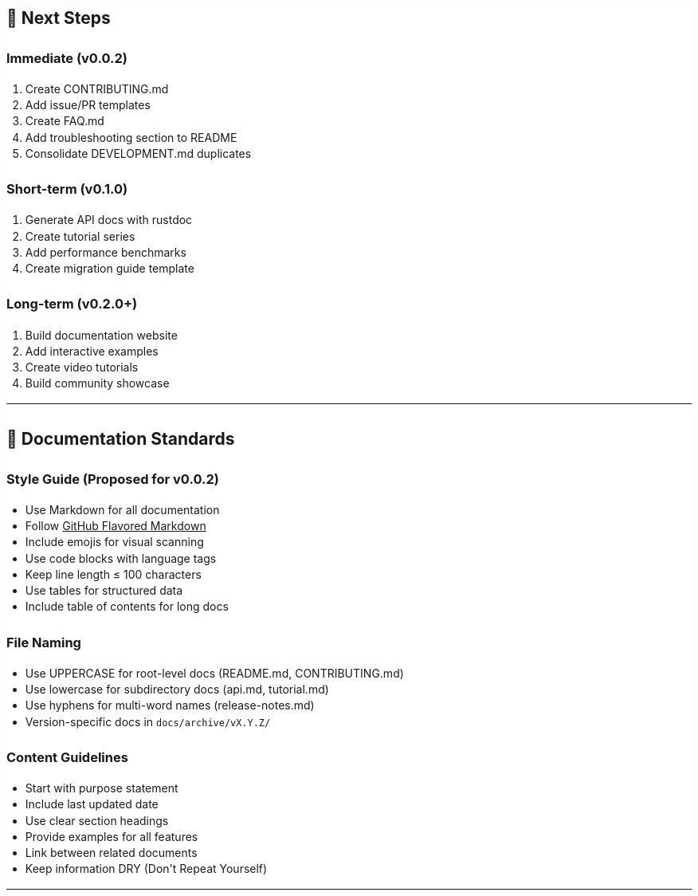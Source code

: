 
## 🔄 Next Steps

### Immediate (v0.0.2)

1. Create CONTRIBUTING.md
2. Add issue/PR templates
3. Create FAQ.md
4. Add troubleshooting section to README
5. Consolidate DEVELOPMENT.md duplicates

### Short-term (v0.1.0)

1. Generate API docs with rustdoc
2. Create tutorial series
3. Add performance benchmarks
4. Create migration guide template

### Long-term (v0.2.0+)

1. Build documentation website
2. Add interactive examples
3. Create video tutorials
4. Build community showcase

---

## 📝 Documentation Standards

### Style Guide (Proposed for v0.0.2)

- Use Markdown for all documentation
- Follow [GitHub Flavored Markdown](https://github.github.com/gfm/)
- Include emojis for visual scanning
- Use code blocks with language tags
- Keep line length ≤ 100 characters
- Use tables for structured data
- Include table of contents for long docs

### File Naming

- Use UPPERCASE for root-level docs (README.md, CONTRIBUTING.md)
- Use lowercase for subdirectory docs (api.md, tutorial.md)
- Use hyphens for multi-word names (release-notes.md)
- Version-specific docs in `docs/archive/vX.Y.Z/`

### Content Guidelines

- Start with purpose statement
- Include last updated date
- Use clear section headings
- Provide examples for all features
- Link between related documents
- Keep information DRY (Don't Repeat Yourself)

---